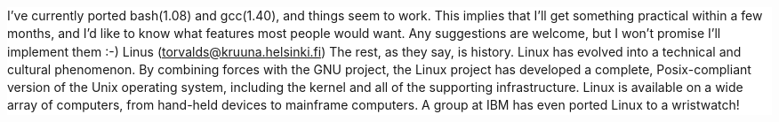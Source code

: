 I’ve currently ported bash(1.08) and gcc(1.40), and things seem to work.
  This implies that I’ll get something practical within a few months, and
  I’d like to know what features most people would want. Any suggestions
  are welcome, but I won’t promise I’ll implement them :-)
    Linus (torvalds@kruuna.helsinki.fi)
    The rest, as they say, is history. Linux has evolved into a technical and cultural phenomenon. By combining forces with the GNU project, the Linux project has developed a complete, Posix-compliant version of the Unix operating system, including the kernel and all of the supporting infrastructure. Linux is available on a wide array of computers, from hand-held devices to mainframe computers. A group at IBM has even ported Linux to a wristwatch!



